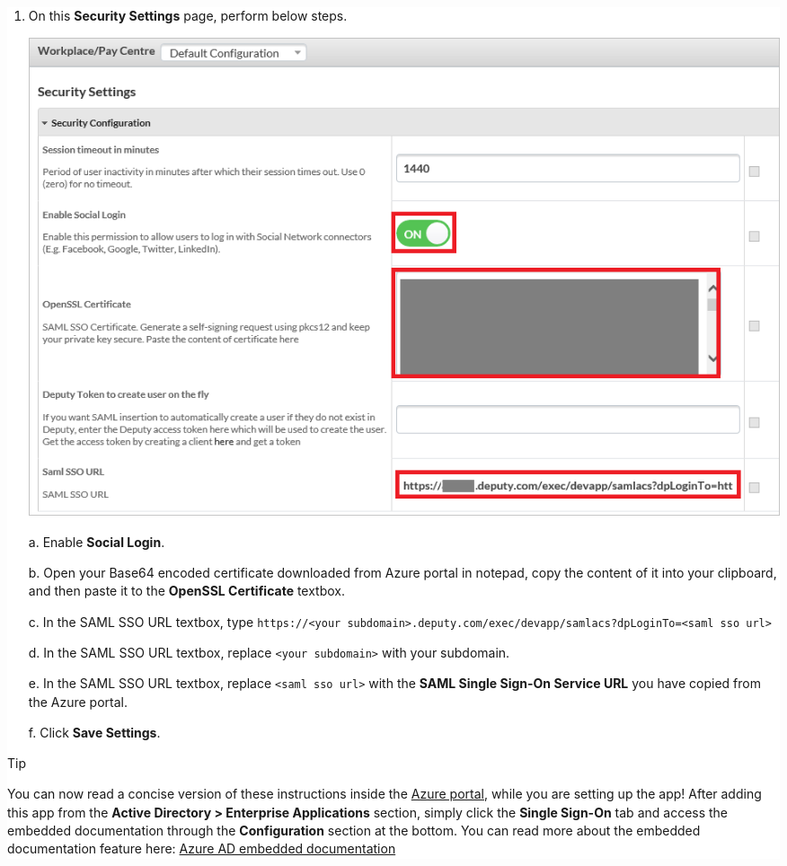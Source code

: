 1. On this **Security Settings** page, perform below steps.

	![Configure Single Sign-On](./media/deputy-tutorial/tutorial_deputy_005.png)
	
	a. Enable **Social Login**.
   
    b. Open your Base64 encoded certificate downloaded from Azure portal in notepad, copy the content of it into your clipboard, and then paste it to the **OpenSSL Certificate** textbox.
   
    c. In the SAML SSO URL textbox, type `https://<your subdomain>.deputy.com/exec/devapp/samlacs?dpLoginTo=<saml sso url>`
    
	d. In the SAML SSO URL textbox, replace `<your subdomain>` with your subdomain.
   
    e. In the SAML SSO URL textbox, replace `<saml sso url>` with the **SAML Single Sign-On Service URL** you have copied from the Azure portal.
   
    f. Click **Save Settings**.

> [!TIP]
> You can now read a concise version of these instructions inside the [Azure portal](https://portal.azure.com), while you are setting up the app!  After adding this app from the **Active Directory > Enterprise Applications** section, simply click the **Single Sign-On** tab and access the embedded documentation through the **Configuration** section at the bottom. You can read more about the embedded documentation feature here: [Azure AD embedded documentation]( https://go.microsoft.com/fwlink/?linkid=845985)
> 


[1]: ./media/deputy-tutorial/tutorial_general_01.png
[2]: ./media/deputy-tutorial/tutorial_general_02.png
[3]: ./media/deputy-tutorial/tutorial_general_03.png
[4]: ./media/deputy-tutorial/tutorial_general_04.png
[100]: ./media/deputy-tutorial/tutorial_general_100.png
[200]: ./media/deputy-tutorial/tutorial_general_200.png
[201]: ./media/deputy-tutorial/tutorial_general_201.png
[202]: ./media/deputy-tutorial/tutorial_general_202.png
[203]: ./media/deputy-tutorial/tutorial_general_203.png